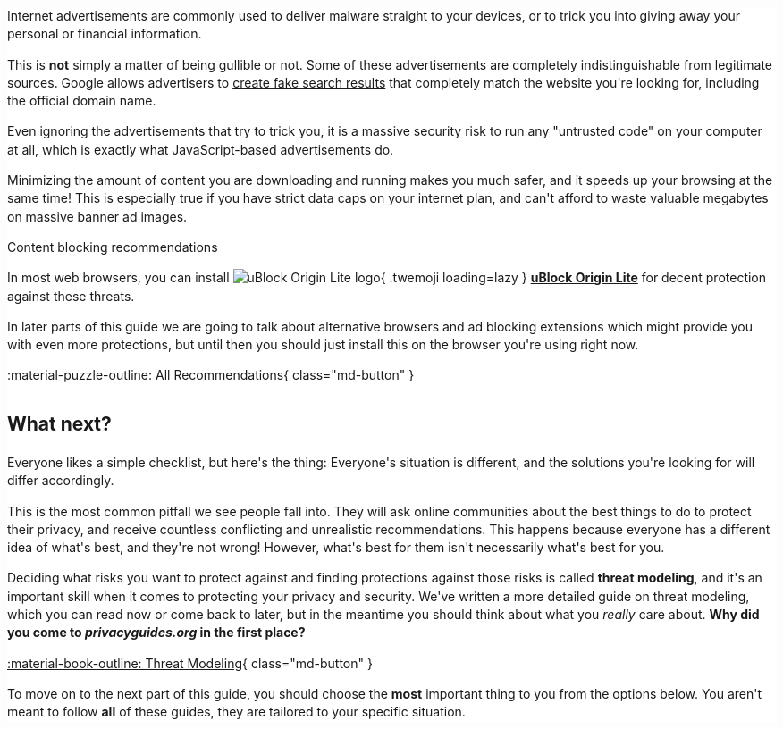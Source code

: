 Internet advertisements are commonly used to deliver malware straight to your devices, or to trick you into giving away your personal or financial information.

This is **not** simply a matter of being gullible or not. Some of these advertisements are completely indistinguishable from legitimate sources. Google allows advertisers to [create fake search results](https://www.bleepingcomputer.com/news/security/google-ad-for-gimporg-served-info-stealing-malware-via-lookalike-site/) that completely match the website you're looking for, including the official domain name.

Even ignoring the advertisements that try to trick you, it is a massive security risk to run any "untrusted code" on your computer at all, which is exactly what JavaScript-based advertisements do.

Minimizing the amount of content you are downloading and running makes you much safer, and it speeds up your browsing at the same time! This is especially true if you have strict data caps on your internet plan, and can't afford to waste valuable megabytes on massive banner ad images.

</div>

<div markdown>

<div class="admonition tip" markdown>
<p class="admonition-title">Content blocking recommendations</p>

In most web browsers, you can install ![uBlock Origin Lite logo](../assets/img/browsers/ublock_origin_lite.svg){ .twemoji loading=lazy } [**uBlock Origin Lite**](../browser-extensions.md#ublock-origin-lite) for decent protection against these threats.

In later parts of this guide we are going to talk about alternative browsers and ad blocking extensions which might provide you with even more protections, but until then you should just install this on the browser you're using right now.

[:material-puzzle-outline: All Recommendations](../browser-extensions.md){ class="md-button" }

</div>

</div>

</div>

## What next?

Everyone likes a simple checklist, but here's the thing: Everyone's situation is different, and the solutions you're looking for will differ accordingly.

This is the most common pitfall we see people fall into. They will ask online communities about the best things to do to protect their privacy, and receive countless conflicting and unrealistic recommendations. This happens because everyone has a different idea of what's best, and they're not wrong! However, what's best for them isn't necessarily what's best for you.

Deciding what risks you want to protect against and finding protections against those risks is called **threat modeling**, and it's an important skill when it comes to protecting your privacy and security. We've written a more detailed guide on threat modeling, which you can read now or come back to later, but in the meantime you should think about what you *really* care about. **Why did you come to *privacyguides.org* in the first place?**

[:material-book-outline: Threat Modeling](../basics/threat-modeling.md){ class="md-button" }

To move on to the next part of this guide, you should choose the **most** important thing to you from the options below. You aren't meant to follow **all** of these guides, they are tailored to your specific situation.
